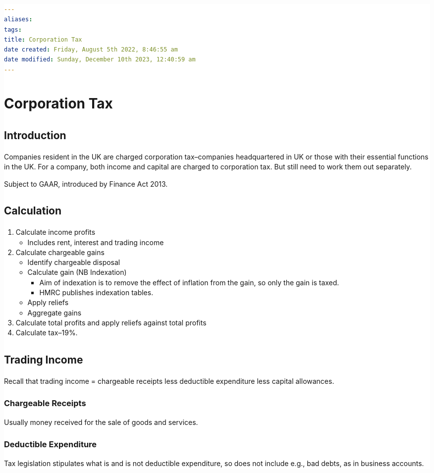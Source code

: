 ```yaml
---
aliases: 
tags: 
title: Corporation Tax
date created: Friday, August 5th 2022, 8:46:55 am
date modified: Sunday, December 10th 2023, 12:40:59 am
---
```


# Corporation Tax

```toc
```

## Introduction

Companies resident in the UK are charged corporation tax–companies headquartered in UK or those with their essential functions in the UK. For a company, both income and capital are charged to corporation tax. But still need to work them out separately.

Subject to GAAR, introduced by Finance Act 2013.

## Calculation

1. Calculate income profits
	- Includes rent, interest and trading income
2. Calculate chargeable gains
	- Identify chargeable disposal
	- Calculate gain (NB Indexation)
		- Aim of indexation is to remove the effect of inflation from the gain, so only the gain is taxed.
		- HMRC publishes indexation tables.
	- Apply reliefs
	- Aggregate gains
3. Calculate total profits and apply reliefs against total profits
4. Calculate tax–19%.

## Trading Income

Recall that trading income = chargeable receipts less deductible expenditure less capital allowances.  

### Chargeable Receipts

Usually money received for the sale of goods and services.

### Deductible Expenditure

Tax legislation stipulates what is and is not deductible expenditure, so does not include e.g., bad debts, as in business accounts.
